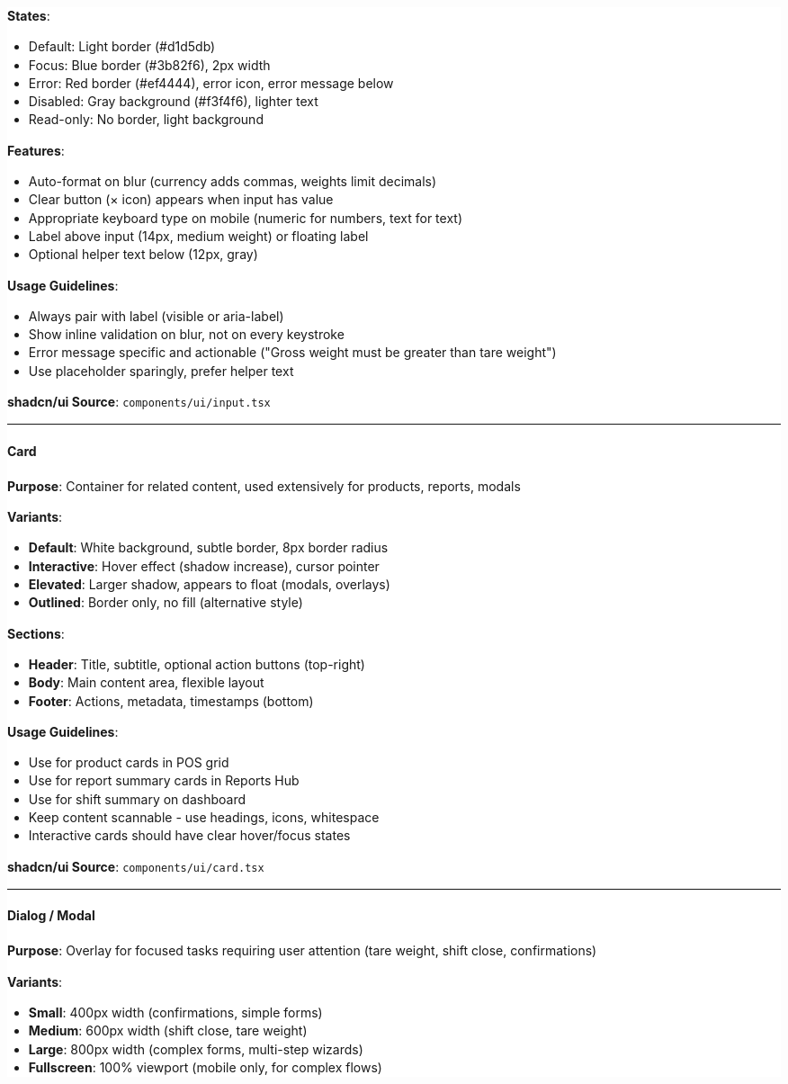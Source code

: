 **States**:
- Default: Light border (#d1d5db)
- Focus: Blue border (#3b82f6), 2px width
- Error: Red border (#ef4444), error icon, error message below
- Disabled: Gray background (#f3f4f6), lighter text
- Read-only: No border, light background

**Features**:
- Auto-format on blur (currency adds commas, weights limit decimals)
- Clear button (× icon) appears when input has value
- Appropriate keyboard type on mobile (numeric for numbers, text for text)
- Label above input (14px, medium weight) or floating label
- Optional helper text below (12px, gray)

**Usage Guidelines**:
- Always pair with label (visible or aria-label)
- Show inline validation on blur, not on every keystroke
- Error message specific and actionable ("Gross weight must be greater than tare weight")
- Use placeholder sparingly, prefer helper text

**shadcn/ui Source**: `components/ui/input.tsx`

---

#### Card

**Purpose**: Container for related content, used extensively for products, reports, modals

**Variants**:
- **Default**: White background, subtle border, 8px border radius
- **Interactive**: Hover effect (shadow increase), cursor pointer
- **Elevated**: Larger shadow, appears to float (modals, overlays)
- **Outlined**: Border only, no fill (alternative style)

**Sections**:
- **Header**: Title, subtitle, optional action buttons (top-right)
- **Body**: Main content area, flexible layout
- **Footer**: Actions, metadata, timestamps (bottom)

**Usage Guidelines**:
- Use for product cards in POS grid
- Use for report summary cards in Reports Hub
- Use for shift summary on dashboard
- Keep content scannable - use headings, icons, whitespace
- Interactive cards should have clear hover/focus states

**shadcn/ui Source**: `components/ui/card.tsx`

---

#### Dialog / Modal

**Purpose**: Overlay for focused tasks requiring user attention (tare weight, shift close, confirmations)

**Variants**:
- **Small**: 400px width (confirmations, simple forms)
- **Medium**: 600px width (shift close, tare weight)
- **Large**: 800px width (complex forms, multi-step wizards)
- **Fullscreen**: 100% viewport (mobile only, for complex flows)
